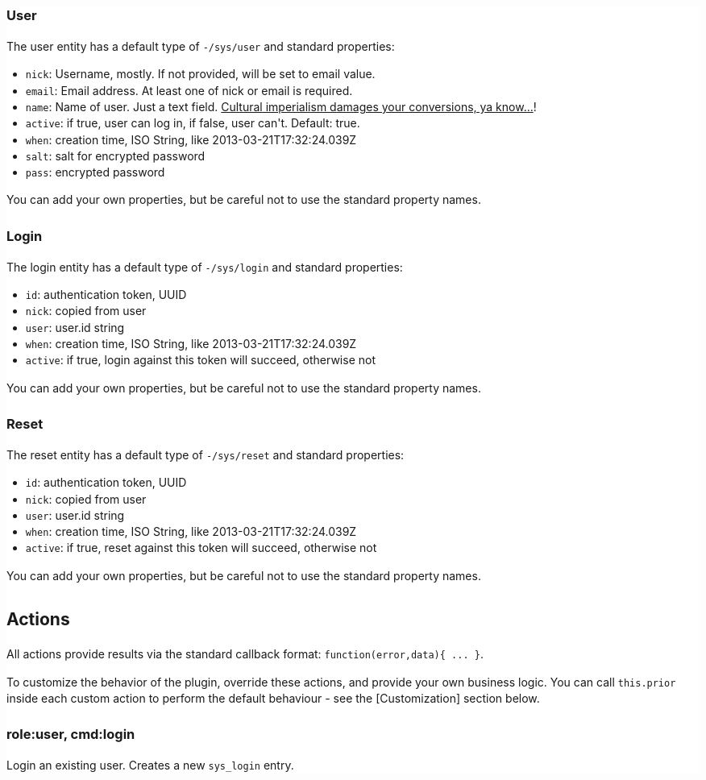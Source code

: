 ### User

The user entity has a default type of `-/sys/user` and standard properties:

   * `nick`: Username, mostly. If not provided, will be set to email value.
   * `email`: Email address. At least one of nick or email is required.
   * `name`: Name of user. Just a text field. [Cultural imperialism damages your conversions, ya know...](http://www.kalzumeus.com/2010/06/17/falsehoods-programmers-believe-about-names/)!
   * `active`: if true, user can log in, if false, user can't. Default: true.
   * `when`: creation time, ISO String, like 2013-03-21T17:32:24.039Z
   * `salt`: salt for encrypted password
   * `pass`: encrypted password

You can add your own properties, but be careful not to use the standard property names.


### Login

The login entity has a default type of `-/sys/login` and standard properties:

   * `id`: authentication token, UUID
   * `nick`: copied from user
   * `user`: user.id string
   * `when`: creation time, ISO String, like 2013-03-21T17:32:24.039Z
   * `active`: if true, login against this token will succeed, otherwise not

You can add your own properties, but be careful not to use the standard property names.


### Reset

The reset entity has a default type of `-/sys/reset` and standard properties:

   * `id`: authentication token, UUID
   * `nick`: copied from user
   * `user`: user.id string
   * `when`: creation time, ISO String, like 2013-03-21T17:32:24.039Z
   * `active`: if true, reset against this token will succeed, otherwise not

You can add your own properties, but be careful not to use the standard property names.



## Actions

All actions provide results via the standard callback format: <code>function(error,data){ ... }</code>.

To customize the behavior of the plugin, override these actions, and provide your own business logic. You can call `this.prior`
inside each custom action to perform the default behaviour - see the [Customization] section below.


### role:user, cmd:login

Login an existing user. Creates a new `sys_login` entry.


[MIT]: ./LICENSE
[npm-badge]: https://badge.fury.io/js/seneca-user.svg
[npm-url]: https://badge.fury.io/js/seneca-user
[travis-badge]: https://api.travis-ci.org/senecajs/seneca-user.svg
[travis-url]: https://travis-ci.org/senecajs/seneca-user
[coveralls-url]: https://coveralls.io/github/senecajs/seneca-user?branch=master
[david-badge]: https://david-dm.org/senecajs/seneca-user.svg
[david-url]: https://david-dm.org/senecajs/seneca-user
[gitter-badge]: https://badges.gitter.im/senecajs/seneca.svg
[gitter-url]: https://gitter.im/senecajs/seneca
[Senecajs org]: https://github.com/senecajs/
[seneca-basic-url]: https://github.com/senecajs/seneca-basic
[seneca-entity-url]: https://github.com/senecajs/seneca-entity